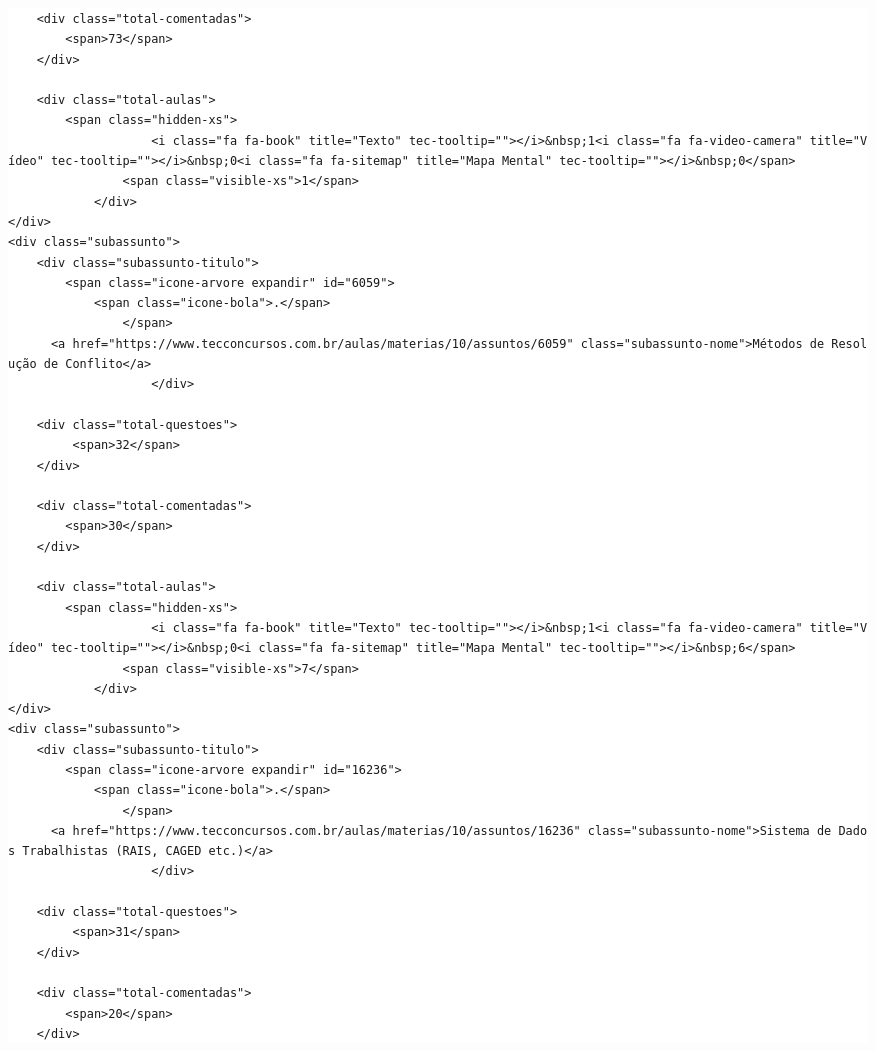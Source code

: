         <div class="total-comentadas">
            <span>73</span>
        </div>

        <div class="total-aulas">
            <span class="hidden-xs">
                        <i class="fa fa-book" title="Texto" tec-tooltip=""></i>&nbsp;1<i class="fa fa-video-camera" title="Vídeo" tec-tooltip=""></i>&nbsp;0<i class="fa fa-sitemap" title="Mapa Mental" tec-tooltip=""></i>&nbsp;0</span>
                    <span class="visible-xs">1</span>
                </div>
    </div>
    <div class="subassunto">
        <div class="subassunto-titulo">
            <span class="icone-arvore expandir" id="6059">
				<span class="icone-bola">.</span>
					</span>
          <a href="https://www.tecconcursos.com.br/aulas/materias/10/assuntos/6059" class="subassunto-nome">Métodos de Resolução de Conflito</a>
	                	</div>

        <div class="total-questoes">
             <span>32</span>
        </div>

        <div class="total-comentadas">
            <span>30</span>
        </div>

        <div class="total-aulas">
            <span class="hidden-xs">
                        <i class="fa fa-book" title="Texto" tec-tooltip=""></i>&nbsp;1<i class="fa fa-video-camera" title="Vídeo" tec-tooltip=""></i>&nbsp;0<i class="fa fa-sitemap" title="Mapa Mental" tec-tooltip=""></i>&nbsp;6</span>
                    <span class="visible-xs">7</span>
                </div>
    </div>
    <div class="subassunto">
        <div class="subassunto-titulo">
            <span class="icone-arvore expandir" id="16236">
				<span class="icone-bola">.</span>
					</span>
          <a href="https://www.tecconcursos.com.br/aulas/materias/10/assuntos/16236" class="subassunto-nome">Sistema de Dados Trabalhistas (RAIS, CAGED etc.)</a>
	                	</div>

        <div class="total-questoes">
             <span>31</span>
        </div>

        <div class="total-comentadas">
            <span>20</span>
        </div>
